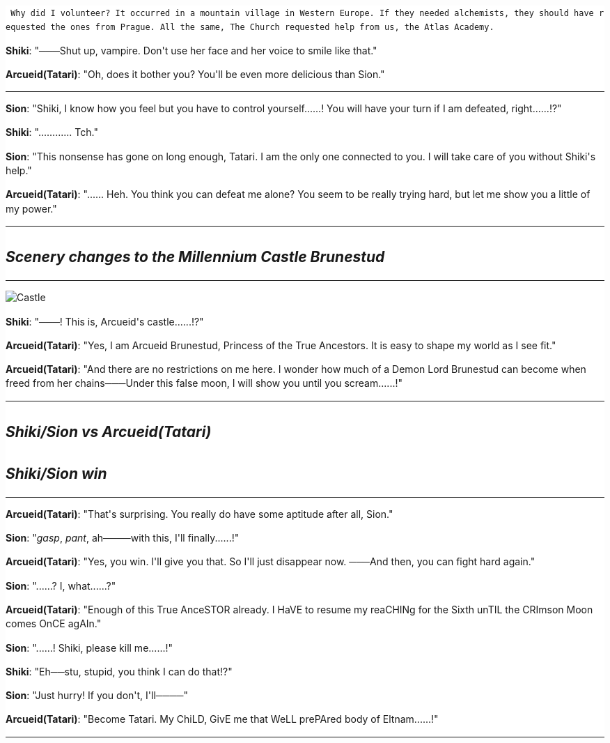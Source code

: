 ``` Why did I volunteer? It occurred in a mountain village in Western Europe. If they needed alchemists, they should have requested the ones from Prague. All the same, The Church requested help from us, the Atlas Academy.```   
  
__Shiki__: "───Shut up, vampire. Don't use her face and her voice to smile like that."  
  
__Arcueid(Tatari)__: "Oh, does it bother you? You'll be even more delicious than Sion."  
  
----  
  
__Sion__: "Shiki, I know how you feel but you have to control yourself......! You will have your turn if I am defeated, right......!?"  
  
__Shiki__: "............ Tch."  
  
__Sion__: "This nonsense has gone on long enough, Tatari. I am the only one connected to you. I will take care of you without Shiki's help."  
  
__Arcueid(Tatari)__: "...... Heh. You think you can defeat me alone? You seem to be really trying hard, but let me show you a little of my power."  
  
----  
  
## *Scenery changes to the Millennium Castle Brunestud*  
  
----  
  
![Castle](https://i.imgur.com/PEfe9Px_d.webp?maxwidth=760&fidelity=grand)  
  
__Shiki__: "───! This is, Arcueid's castle......!?"  
  
__Arcueid(Tatari)__: "Yes, I am Arcueid Brunestud, Princess of the True Ancestors. It is easy to shape my world as I see fit."  
  
__Arcueid(Tatari)__: "And there are no restrictions on me here. I wonder how much of a Demon Lord Brunestud can become when freed from her chains───Under this false moon, I will show you until you scream......!"  
  
----  
## *Shiki/Sion vs Arcueid(Tatari)*   
  
## *Shiki/Sion win*  
  
----  
  
__Arcueid(Tatari)__: "That's surprising. You really do have some aptitude after all, Sion."  
  
__Sion__: "*gasp*, *pant*, ah────with this, I'll finally......!"  
  
__Arcueid(Tatari)__: "Yes, you win. I'll give you that. So I'll just disappear now. ───And then, you can fight hard again."  
  
__Sion__: "......? I, what......?"  
  
__Arcueid(Tatari)__: "Enough of this True AnceSTOR already. I HaVE to resume my reaCHINg for the Sixth unTIL the CRImson Moon comes OnCE agAIn."  
  
__Sion__: "......! Shiki, please kill me......!"  
  
__Shiki__: "Eh──stu, stupid, you think I can do that!?"  
  
__Sion__: "Just hurry! If you don't, I'll────"  
  
__Arcueid(Tatari)__: "Become Tatari. My ChiLD, GivE me that WeLL prePAred body of Eltnam......!"  
  
----  
```